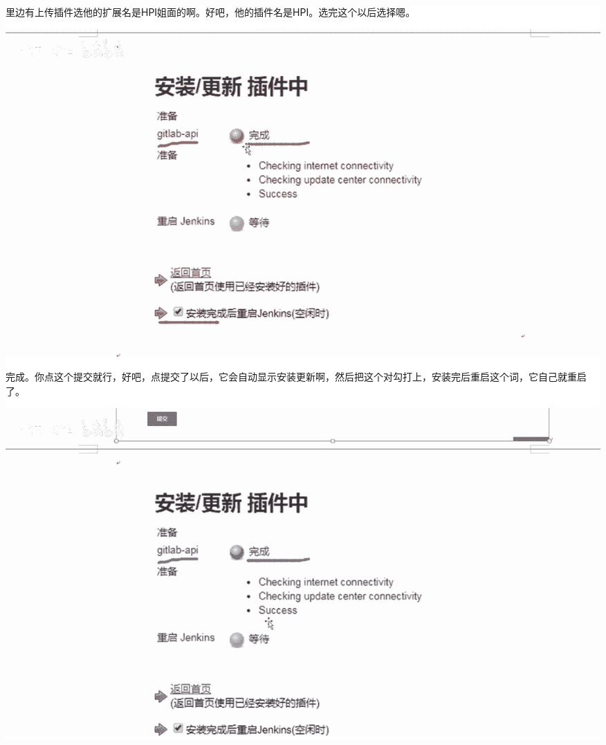 里边有上传插件选他的扩展名是HPI姐面的啊。好吧，他的插件名是HPI。选完这个以后选择嗯。

![](img/930f4bc4fabe797a4b58e72c0aff1da3_80.png)

完成。你点这个提交就行，好吧，点提交了以后，它会自动显示安装更新啊，然后把这个对勾打上，安装完后重启这个词，它自己就重启了。



![](img/930f4bc4fabe797a4b58e72c0aff1da3_82.png)
